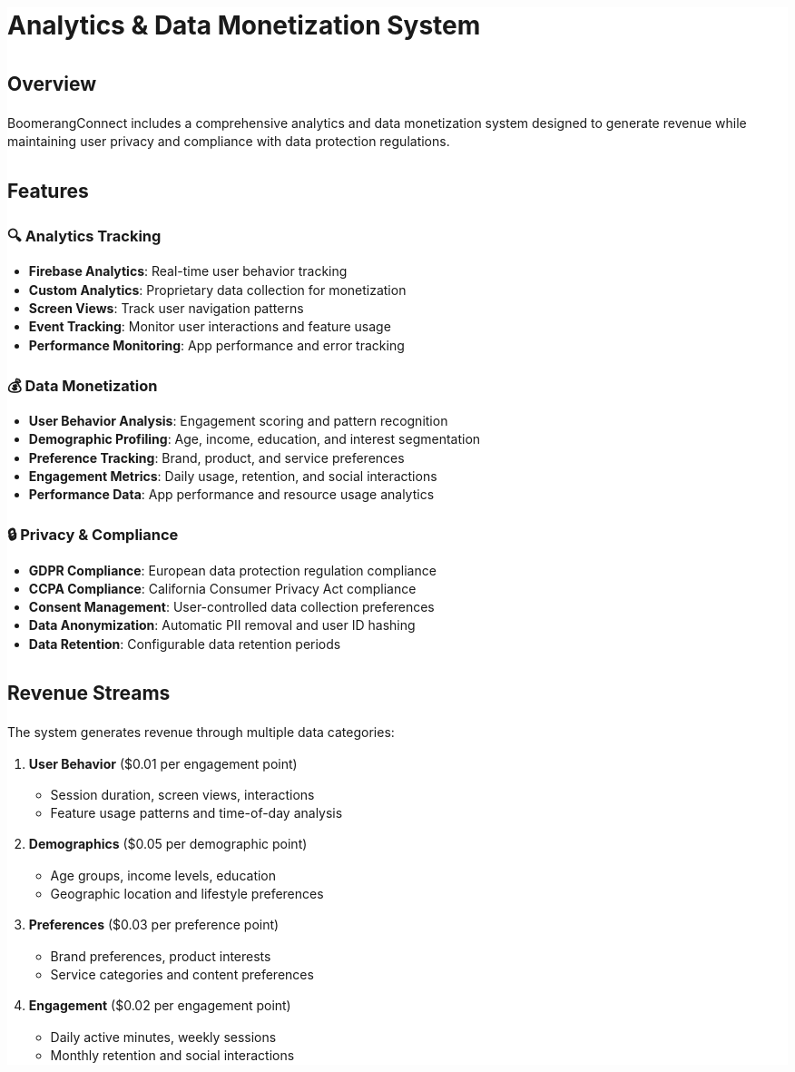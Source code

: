 # Analytics & Data Monetization System

## Overview

BoomerangConnect includes a comprehensive analytics and data monetization system designed to generate revenue while maintaining user privacy and compliance with data protection regulations.

## Features

### 🔍 Analytics Tracking
- **Firebase Analytics**: Real-time user behavior tracking
- **Custom Analytics**: Proprietary data collection for monetization
- **Screen Views**: Track user navigation patterns
- **Event Tracking**: Monitor user interactions and feature usage
- **Performance Monitoring**: App performance and error tracking

### 💰 Data Monetization
- **User Behavior Analysis**: Engagement scoring and pattern recognition
- **Demographic Profiling**: Age, income, education, and interest segmentation
- **Preference Tracking**: Brand, product, and service preferences
- **Engagement Metrics**: Daily usage, retention, and social interactions
- **Performance Data**: App performance and resource usage analytics

### 🔒 Privacy & Compliance
- **GDPR Compliance**: European data protection regulation compliance
- **CCPA Compliance**: California Consumer Privacy Act compliance
- **Consent Management**: User-controlled data collection preferences
- **Data Anonymization**: Automatic PII removal and user ID hashing
- **Data Retention**: Configurable data retention periods

## Revenue Streams

The system generates revenue through multiple data categories:

1. **User Behavior** ($0.01 per engagement point)
   - Session duration, screen views, interactions
   - Feature usage patterns and time-of-day analysis

2. **Demographics** ($0.05 per demographic point)
   - Age groups, income levels, education
   - Geographic location and lifestyle preferences

3. **Preferences** ($0.03 per preference point)
   - Brand preferences, product interests
   - Service categories and content preferences

4. **Engagement** ($0.02 per engagement point)
   - Daily active minutes, weekly sessions
   - Monthly retention and social interactions
